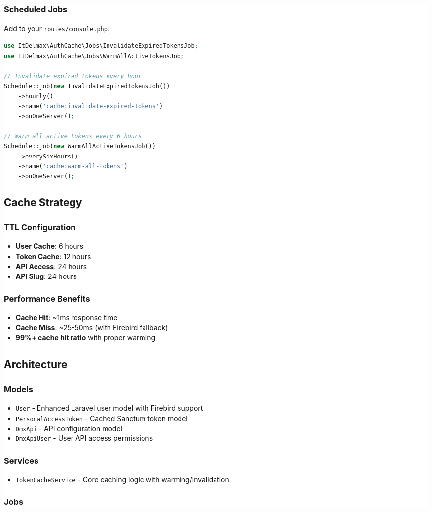 ### Scheduled Jobs

Add to your `routes/console.php`:

```php
use ItDelmax\AuthCache\Jobs\InvalidateExpiredTokensJob;
use ItDelmax\AuthCache\Jobs\WarmAllActiveTokensJob;

// Invalidate expired tokens every hour
Schedule::job(new InvalidateExpiredTokensJob())
    ->hourly()
    ->name('cache:invalidate-expired-tokens')
    ->onOneServer();

// Warm all active tokens every 6 hours
Schedule::job(new WarmAllActiveTokensJob())
    ->everySixHours()
    ->name('cache:warm-all-tokens')
    ->onOneServer();
```

## Cache Strategy

### TTL Configuration

- **User Cache**: 6 hours
- **Token Cache**: 12 hours
- **API Access**: 24 hours
- **API Slug**: 24 hours

### Performance Benefits

- **Cache Hit**: ~1ms response time
- **Cache Miss**: ~25-50ms (with Firebird fallback)
- **99%+ cache hit ratio** with proper warming

## Architecture

### Models

- `User` - Enhanced Laravel user model with Firebird support
- `PersonalAccessToken` - Cached Sanctum token model
- `DmxApi` - API configuration model
- `DmxApiUser` - User API access permissions

### Services

- `TokenCacheService` - Core caching logic with warming/invalidation

### Jobs
